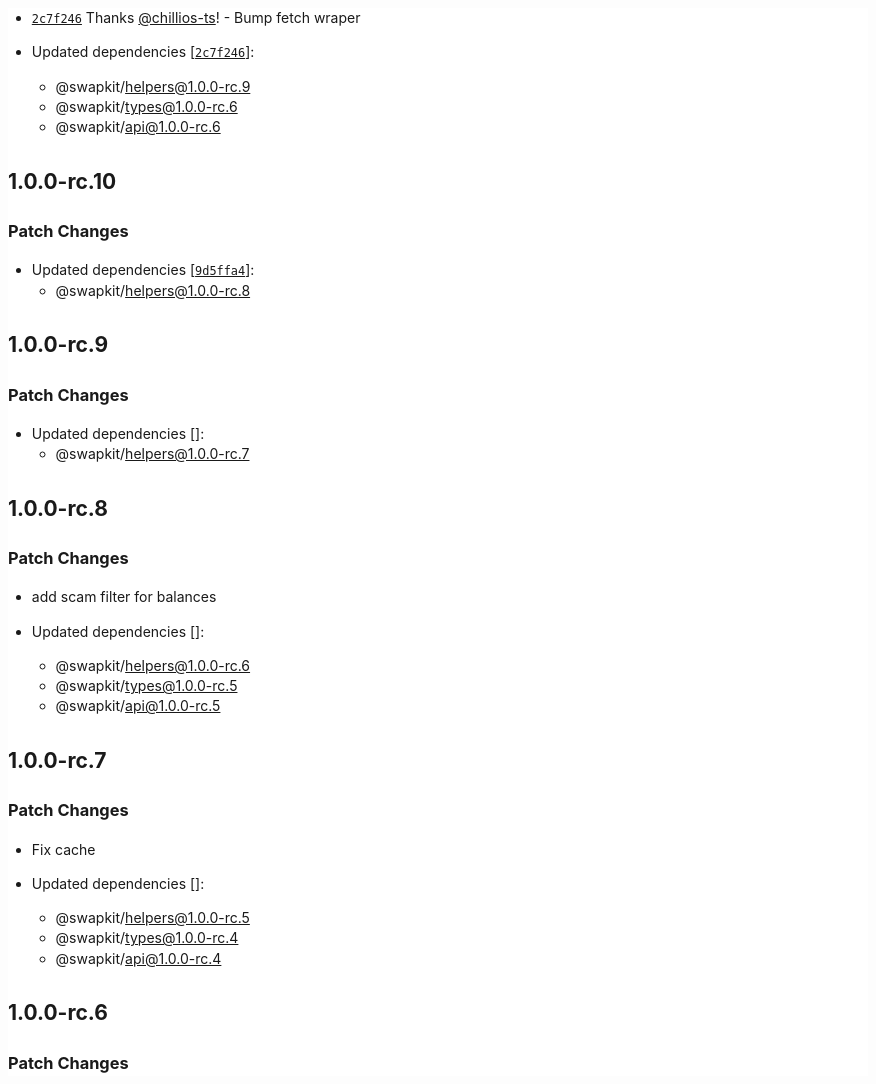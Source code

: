 - [`2c7f246`](https://github.com/thorswap/SwapKit/commit/2c7f2467b43686fb3665e8899383705f435af85f) Thanks [@chillios-ts](https://github.com/chillios-ts)! - Bump fetch wraper

- Updated dependencies [[`2c7f246`](https://github.com/thorswap/SwapKit/commit/2c7f2467b43686fb3665e8899383705f435af85f)]:
  - @swapkit/helpers@1.0.0-rc.9
  - @swapkit/types@1.0.0-rc.6
  - @swapkit/api@1.0.0-rc.6

## 1.0.0-rc.10

### Patch Changes

- Updated dependencies [[`9d5ffa4`](https://github.com/thorswap/SwapKit/commit/9d5ffa44619b41419e7fb51034b21e24a96e5411)]:
  - @swapkit/helpers@1.0.0-rc.8

## 1.0.0-rc.9

### Patch Changes

- Updated dependencies []:
  - @swapkit/helpers@1.0.0-rc.7

## 1.0.0-rc.8

### Patch Changes

- add scam filter for balances

- Updated dependencies []:
  - @swapkit/helpers@1.0.0-rc.6
  - @swapkit/types@1.0.0-rc.5
  - @swapkit/api@1.0.0-rc.5

## 1.0.0-rc.7

### Patch Changes

- Fix cache

- Updated dependencies []:
  - @swapkit/helpers@1.0.0-rc.5
  - @swapkit/types@1.0.0-rc.4
  - @swapkit/api@1.0.0-rc.4

## 1.0.0-rc.6

### Patch Changes
